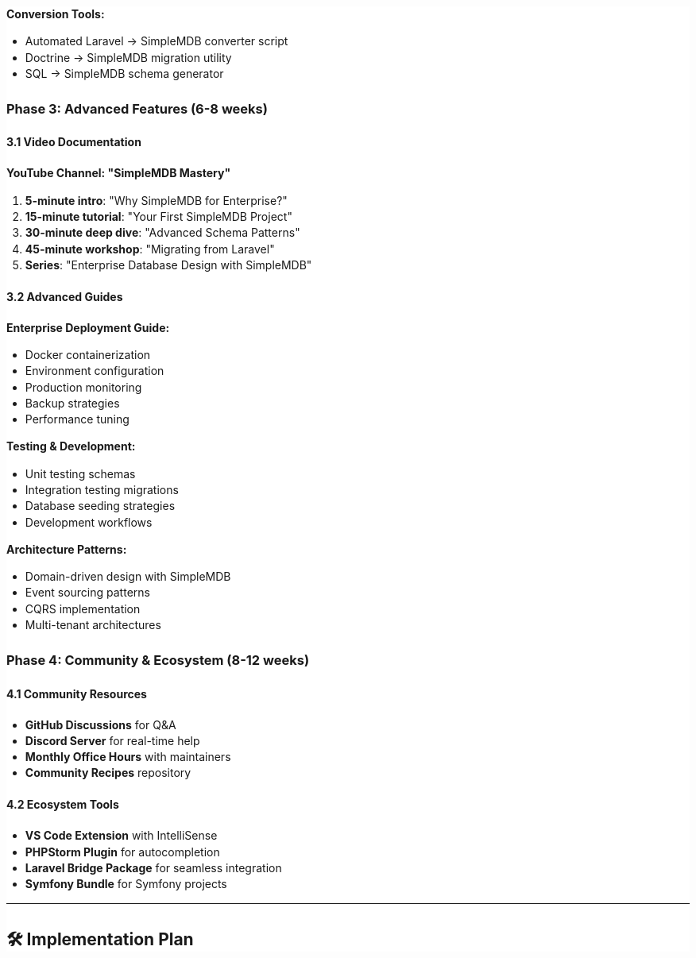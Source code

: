 **Conversion Tools:**
- Automated Laravel → SimpleMDB converter script
- Doctrine → SimpleMDB migration utility
- SQL → SimpleMDB schema generator

### **Phase 3: Advanced Features (6-8 weeks)**

#### **3.1 Video Documentation**
**YouTube Channel: "SimpleMDB Mastery"**
1. **5-minute intro**: "Why SimpleMDB for Enterprise?"
2. **15-minute tutorial**: "Your First SimpleMDB Project"
3. **30-minute deep dive**: "Advanced Schema Patterns"
4. **45-minute workshop**: "Migrating from Laravel"
5. **Series**: "Enterprise Database Design with SimpleMDB"

#### **3.2 Advanced Guides**

**Enterprise Deployment Guide:**
- Docker containerization
- Environment configuration
- Production monitoring
- Backup strategies
- Performance tuning

**Testing & Development:**
- Unit testing schemas
- Integration testing migrations
- Database seeding strategies
- Development workflows

**Architecture Patterns:**
- Domain-driven design with SimpleMDB
- Event sourcing patterns
- CQRS implementation
- Multi-tenant architectures

### **Phase 4: Community & Ecosystem (8-12 weeks)**

#### **4.1 Community Resources**
- **GitHub Discussions** for Q&A
- **Discord Server** for real-time help
- **Monthly Office Hours** with maintainers
- **Community Recipes** repository

#### **4.2 Ecosystem Tools**
- **VS Code Extension** with IntelliSense
- **PHPStorm Plugin** for autocompletion
- **Laravel Bridge Package** for seamless integration
- **Symfony Bundle** for Symfony projects

---

## 🛠️ Implementation Plan

